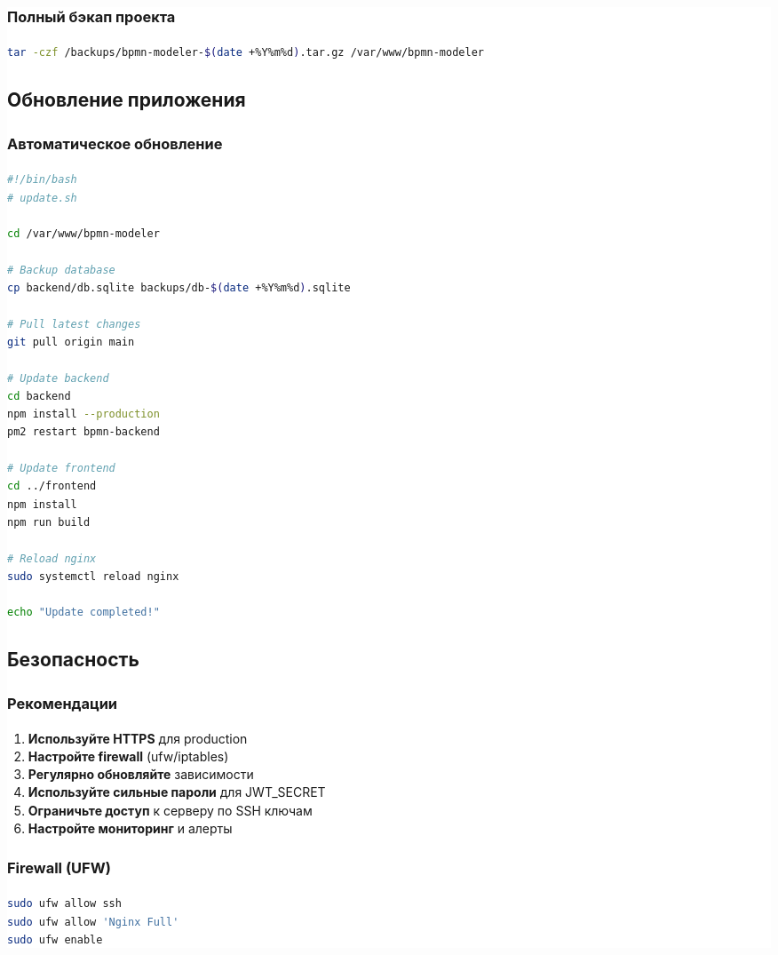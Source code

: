 ### Полный бэкап проекта
```bash
tar -czf /backups/bpmn-modeler-$(date +%Y%m%d).tar.gz /var/www/bpmn-modeler
```

## Обновление приложения

### Автоматическое обновление
```bash
#!/bin/bash
# update.sh

cd /var/www/bpmn-modeler

# Backup database
cp backend/db.sqlite backups/db-$(date +%Y%m%d).sqlite

# Pull latest changes
git pull origin main

# Update backend
cd backend
npm install --production
pm2 restart bpmn-backend

# Update frontend
cd ../frontend
npm install
npm run build

# Reload nginx
sudo systemctl reload nginx

echo "Update completed!"
```

## Безопасность

### Рекомендации
1. **Используйте HTTPS** для production
2. **Настройте firewall** (ufw/iptables)
3. **Регулярно обновляйте** зависимости
4. **Используйте сильные пароли** для JWT_SECRET
5. **Ограничьте доступ** к серверу по SSH ключам
6. **Настройте мониторинг** и алерты

### Firewall (UFW)
```bash
sudo ufw allow ssh
sudo ufw allow 'Nginx Full'
sudo ufw enable
```

